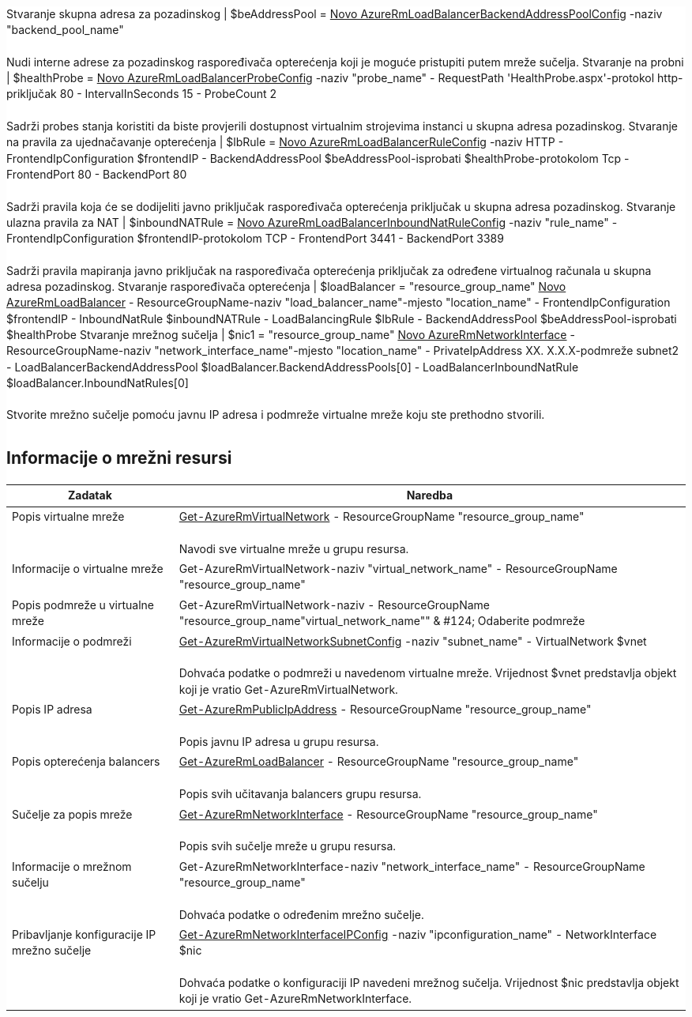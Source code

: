 Stvaranje skupna adresa za pozadinskog | $beAddressPool = [Novo AzureRmLoadBalancerBackendAddressPoolConfig](https://msdn.microsoft.com/library/mt603791.aspx) -naziv "backend_pool_name"<BR><BR>Nudi interne adrese za pozadinskog raspoređivača opterećenja koji je moguće pristupiti putem mreže sučelja.
Stvaranje na probni | $healthProbe = [Novo AzureRmLoadBalancerProbeConfig](https://msdn.microsoft.com/library/mt603847.aspx) -naziv "probe_name" - RequestPath 'HealthProbe.aspx'-protokol http-priključak 80 - IntervalInSeconds 15 - ProbeCount 2<BR><BR>Sadrži probes stanja koristiti da biste provjerili dostupnost virtualnim strojevima instanci u skupna adresa pozadinskog.
Stvaranje na pravila za ujednačavanje opterećenja | $lbRule = [Novo AzureRmLoadBalancerRuleConfig](https://msdn.microsoft.com/library/mt619391.aspx) -naziv HTTP - FrontendIpConfiguration $frontendIP - BackendAddressPool $beAddressPool-isprobati $healthProbe-protokolom Tcp - FrontendPort 80 - BackendPort 80<BR><BR>Sadrži pravila koja će se dodijeliti javno priključak raspoređivača opterećenja priključak u skupna adresa pozadinskog.
Stvaranje ulazna pravila za NAT | $inboundNATRule = [Novo AzureRmLoadBalancerInboundNatRuleConfig](https://msdn.microsoft.com/library/mt603606.aspx) -naziv "rule_name" - FrontendIpConfiguration $frontendIP-protokolom TCP - FrontendPort 3441 - BackendPort 3389<BR><BR>Sadrži pravila mapiranja javno priključak na raspoređivača opterećenja priključak za određene virtualnog računala u skupna adresa pozadinskog.
Stvaranje raspoređivača opterećenja | $loadBalancer = "resource_group_name" [Novo AzureRmLoadBalancer](https://msdn.microsoft.com/library/mt619450.aspx) - ResourceGroupName-naziv "load_balancer_name"-mjesto "location_name" - FrontendIpConfiguration $frontendIP - InboundNatRule $inboundNATRule - LoadBalancingRule $lbRule - BackendAddressPool $beAddressPool-isprobati $healthProbe
Stvaranje mrežnog sučelja | $nic1 = "resource_group_name" [Novo AzureRmNetworkInterface](https://msdn.microsoft.com/library/mt619370.aspx) - ResourceGroupName-naziv "network_interface_name"-mjesto "location_name" - PrivateIpAddress XX. X.X.X-podmreže subnet2 - LoadBalancerBackendAddressPool $loadBalancer.BackendAddressPools[0] - LoadBalancerInboundNatRule $loadBalancer.InboundNatRules[0]<BR><BR>Stvorite mrežno sučelje pomoću javnu IP adresa i podmreže virtualne mreže koju ste prethodno stvorili.
    
## <a name="get-information-about-network-resources"></a>Informacije o mrežni resursi

Zadatak | Naredba 
-------------- | -------------------------
Popis virtualne mreže | [Get-AzureRmVirtualNetwork](https://msdn.microsoft.com/library/mt603515.aspx) - ResourceGroupName "resource_group_name"<BR><BR>Navodi sve virtualne mreže u grupu resursa.
Informacije o virtualne mreže | Get-AzureRmVirtualNetwork-naziv "virtual_network_name" - ResourceGroupName "resource_group_name"
Popis podmreže u virtualne mreže | Get-AzureRmVirtualNetwork-naziv - ResourceGroupName "resource_group_name"virtual_network_name"" & #124; Odaberite podmreže
Informacije o podmreži | [Get-AzureRmVirtualNetworkSubnetConfig](https://msdn.microsoft.com/library/mt603817.aspx) -naziv "subnet_name" - VirtualNetwork $vnet<BR><BR>Dohvaća podatke o podmreži u navedenom virtualne mreže. Vrijednost $vnet predstavlja objekt koji je vratio Get-AzureRmVirtualNetwork.
Popis IP adresa | [Get-AzureRmPublicIpAddress](https://msdn.microsoft.com/library/mt619342.aspx) - ResourceGroupName "resource_group_name"<BR><BR>Popis javnu IP adresa u grupu resursa.
Popis opterećenja balancers | [Get-AzureRmLoadBalancer](https://msdn.microsoft.com/library/mt603668.aspx) - ResourceGroupName "resource_group_name"<BR><BR>Popis svih učitavanja balancers grupu resursa.
Sučelje za popis mreže | [Get-AzureRmNetworkInterface](https://msdn.microsoft.com/library/mt619434.aspx) - ResourceGroupName "resource_group_name"<BR><BR>Popis svih sučelje mreže u grupu resursa.
Informacije o mrežnom sučelju | Get-AzureRmNetworkInterface-naziv "network_interface_name" - ResourceGroupName "resource_group_name"<BR><BR>Dohvaća podatke o određenim mrežno sučelje.
Pribavljanje konfiguracije IP mrežno sučelje | [Get-AzureRmNetworkInterfaceIPConfig](https://msdn.microsoft.com/library/mt732618.aspx) -naziv "ipconfiguration_name" - NetworkInterface $nic<BR><BR>Dohvaća podatke o konfiguraciji IP navedeni mrežnog sučelja. Vrijednost $nic predstavlja objekt koji je vratio Get-AzureRmNetworkInterface.
